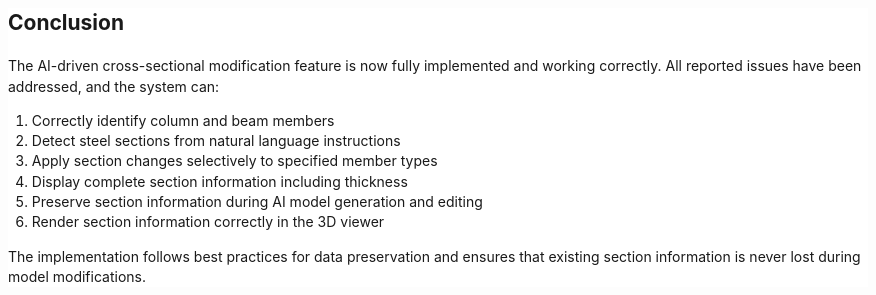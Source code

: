 ## Conclusion

The AI-driven cross-sectional modification feature is now fully implemented and working correctly. All reported issues have been addressed, and the system can:

1. Correctly identify column and beam members
2. Detect steel sections from natural language instructions
3. Apply section changes selectively to specified member types
4. Display complete section information including thickness
5. Preserve section information during AI model generation and editing
6. Render section information correctly in the 3D viewer

The implementation follows best practices for data preservation and ensures that existing section information is never lost during model modifications.

